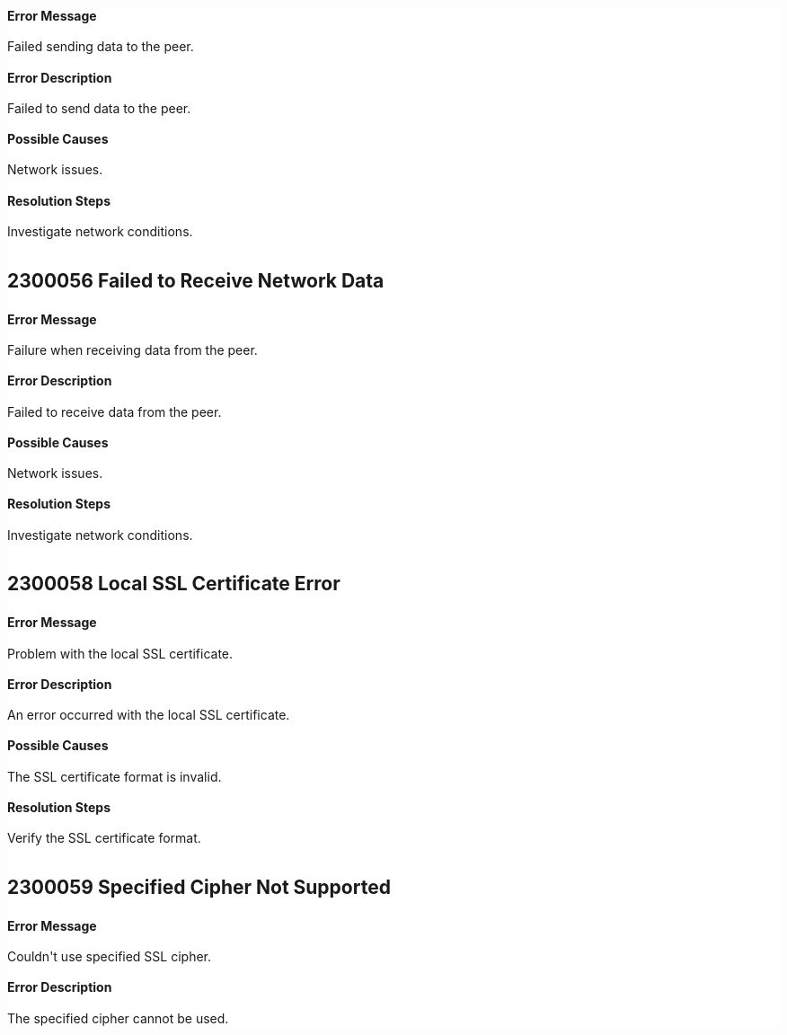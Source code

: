 **Error Message**

Failed sending data to the peer.

**Error Description**

Failed to send data to the peer.

**Possible Causes**

Network issues.

**Resolution Steps**

Investigate network conditions.

## 2300056 Failed to Receive Network Data

**Error Message**

Failure when receiving data from the peer.

**Error Description**

Failed to receive data from the peer.

**Possible Causes**

Network issues.

**Resolution Steps**

Investigate network conditions.

## 2300058 Local SSL Certificate Error

**Error Message**

Problem with the local SSL certificate.

**Error Description**

An error occurred with the local SSL certificate.

**Possible Causes**

The SSL certificate format is invalid.

**Resolution Steps**

Verify the SSL certificate format.

## 2300059 Specified Cipher Not Supported

**Error Message**

Couldn't use specified SSL cipher.

**Error Description**

The specified cipher cannot be used.
